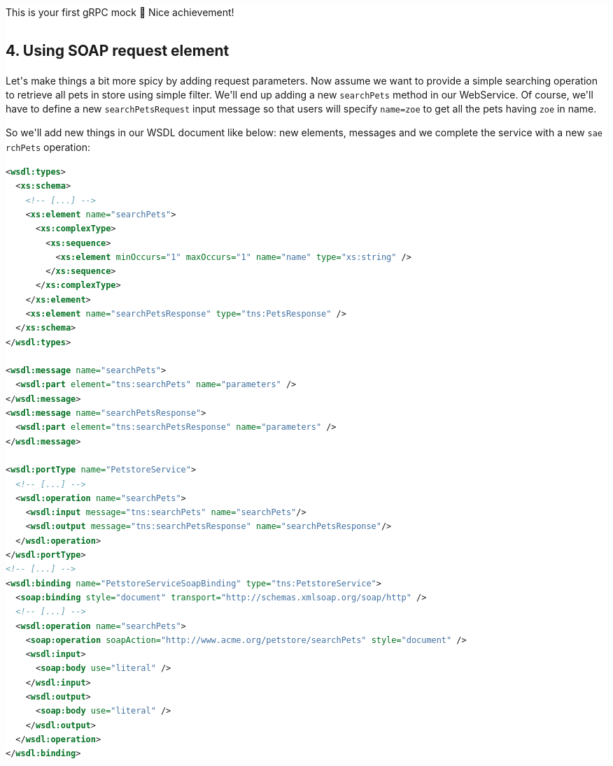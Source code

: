 This is your first gRPC mock 🎉 Nice achievement!

## 4. Using SOAP request element

Let's make things a bit more spicy by adding request parameters. Now assume we want to provide a simple searching operation to retrieve all pets in store using simple filter. We'll end up adding a new `searchPets` method in our WebService. Of course, we'll have to define a new `searchPetsRequest` input message so that users will specify `name=zoe` to get all the pets having `zoe` in name.

So we'll add new things in our WSDL document like below: new elements, messages and we complete the service with a new `saerchPets` operation: 

```xml
<wsdl:types>
  <xs:schema>
    <!-- [...] -->
    <xs:element name="searchPets">
      <xs:complexType>
        <xs:sequence>
          <xs:element minOccurs="1" maxOccurs="1" name="name" type="xs:string" />
        </xs:sequence>
      </xs:complexType>
    </xs:element>
    <xs:element name="searchPetsResponse" type="tns:PetsResponse" />
  </xs:schema>
</wsdl:types>

<wsdl:message name="searchPets">
  <wsdl:part element="tns:searchPets" name="parameters" />
</wsdl:message>
<wsdl:message name="searchPetsResponse">
  <wsdl:part element="tns:searchPetsResponse" name="parameters" />
</wsdl:message>

<wsdl:portType name="PetstoreService">
  <!-- [...] -->
  <wsdl:operation name="searchPets">
    <wsdl:input message="tns:searchPets" name="searchPets"/>
    <wsdl:output message="tns:searchPetsResponse" name="searchPetsResponse"/>
  </wsdl:operation>
</wsdl:portType>
<!-- [...] -->
<wsdl:binding name="PetstoreServiceSoapBinding" type="tns:PetstoreService">
  <soap:binding style="document" transport="http://schemas.xmlsoap.org/soap/http" />
  <!-- [...] -->
  <wsdl:operation name="searchPets">
    <soap:operation soapAction="http://www.acme.org/petstore/searchPets" style="document" />
    <wsdl:input>
      <soap:body use="literal" />
    </wsdl:input>
    <wsdl:output>
      <soap:body use="literal" />
    </wsdl:output>
  </wsdl:operation>
</wsdl:binding>
```
